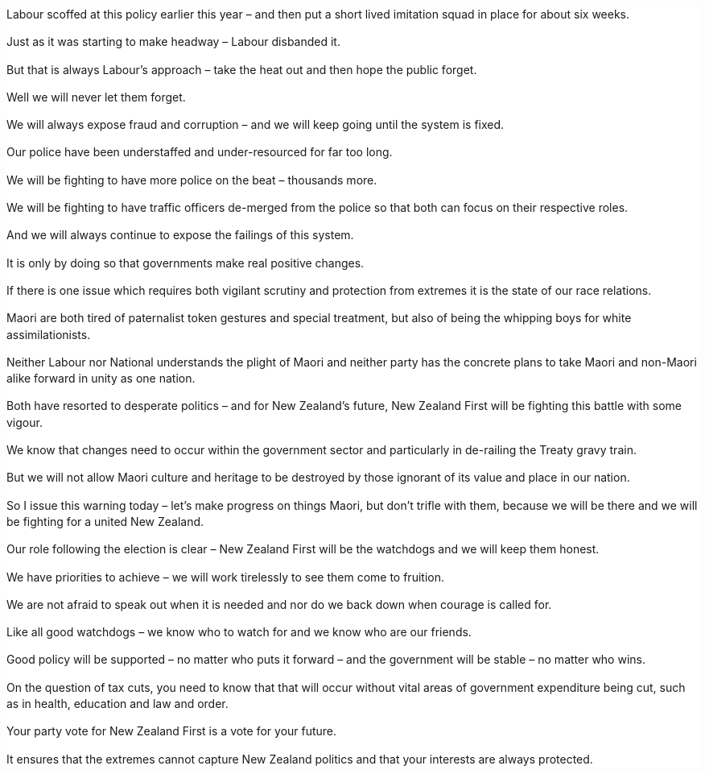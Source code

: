 Labour scoffed at this policy earlier this year – and then put a short lived imitation squad in place for about six weeks.

Just as it was starting to make headway – Labour disbanded it.

But that is always Labour’s approach – take the heat out and then hope the public forget.

Well we will never let them forget.

We will always expose fraud and corruption – and we will keep going until the system is fixed.

Our police have been understaffed and under-resourced for far too long.

We will be fighting to have more police on the beat – thousands more.

We will be fighting to have traffic officers de-merged from the police so that both can focus on their respective roles.

And we will always continue to expose the failings of this system.

It is only by doing so that governments make real positive changes.

If there is one issue which requires both vigilant scrutiny and protection from extremes it is the state of our race relations.

Maori are both tired of paternalist token gestures and special treatment, but also of being the whipping boys for white assimilationists.

Neither Labour nor National understands the plight of Maori and neither party has the concrete plans to take Maori and non-Maori alike forward in unity as one nation.

Both have resorted to desperate politics – and for New Zealand’s future, New Zealand First will be fighting this battle with some vigour.

We know that changes need to occur within the government sector and particularly in de-railing the Treaty gravy train.

But we will not allow Maori culture and heritage to be destroyed by those ignorant of its value and place in our nation.

So I issue this warning today – let’s make progress on things Maori, but don’t trifle with them, because we will be there and we will be fighting for a united New Zealand.

Our role following the election is clear – New Zealand First will be the watchdogs and we will keep them honest.

We have priorities to achieve – we will work tirelessly to see them come to fruition.

We are not afraid to speak out when it is needed and nor do we back down when courage is called for.

Like all good watchdogs – we know who to watch for and we know who are our friends.

Good policy will be supported – no matter who puts it forward – and the government will be stable – no matter who wins.

On the question of tax cuts, you need to know that that will occur without vital areas of government expenditure being cut, such as in health, education and law and order.

Your party vote for New Zealand First is a vote for your future.

It ensures that the extremes cannot capture New Zealand politics and that your interests are always protected.

